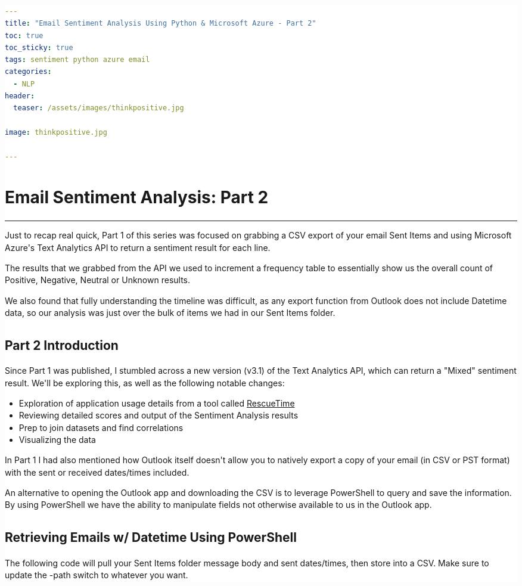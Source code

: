 ```yaml
---
title: "Email Sentiment Analysis Using Python & Microsoft Azure - Part 2"
toc: true
toc_sticky: true
tags: sentiment python azure email
categories:
  - NLP
header:
  teaser: /assets/images/thinkpositive.jpg

image: thinkpositive.jpg

---
```

# Email Sentiment Analysis: Part 2
---

Just to recap real quick, Part 1 of this series was focused on grabbing a CSV export of your email Sent Items and using Microsoft Azure's Text Analytics API to return a sentiment result for each line.

The results that we grabbed from the API we used to increment a frequency table to essentially show us the overall count of Positive, Negative, Neutral or Unknown results.

We also found that fully understanding the timeline was difficult, as any export function from Outlook does not include Datetime data, so our analysis was just over the bulk of items we had in our Sent Items folder.

Part 2 Introduction
----------------------------------

Since Part 1 was published, I stumbled across a new version (v3.1) of the Text Analytics API, which can return a "Mixed" sentiment result. We'll be exploring this, as well as the following notable changes:

-   Exploration of application usage details from a tool called [RescueTime](http://rescuetime.com/)
-   Reviewing detailed scores and output of the Sentiment Analysis results
-   Prep to join datasets and find correlations
-   Visualizing the data

In Part 1 I had also mentioned how Outlook itself doesn't allow you to natively export a copy of your email (in CSV or PST format) with the sent or received dates/times included.

An alternative to opening the Outlook app and downloading the CSV is to leverage PowerShell to query and save the information. By using PowerShell we have the ability to manipulate fields not otherwise available to us in the Outlook app.

Retrieving Emails w/ Datetime Using PowerShell
----------------------------------

The following code will pull your Sent Items folder message body and sent dates/times, then store into a CSV. Make sure to update the -path switch to whatever you want.
